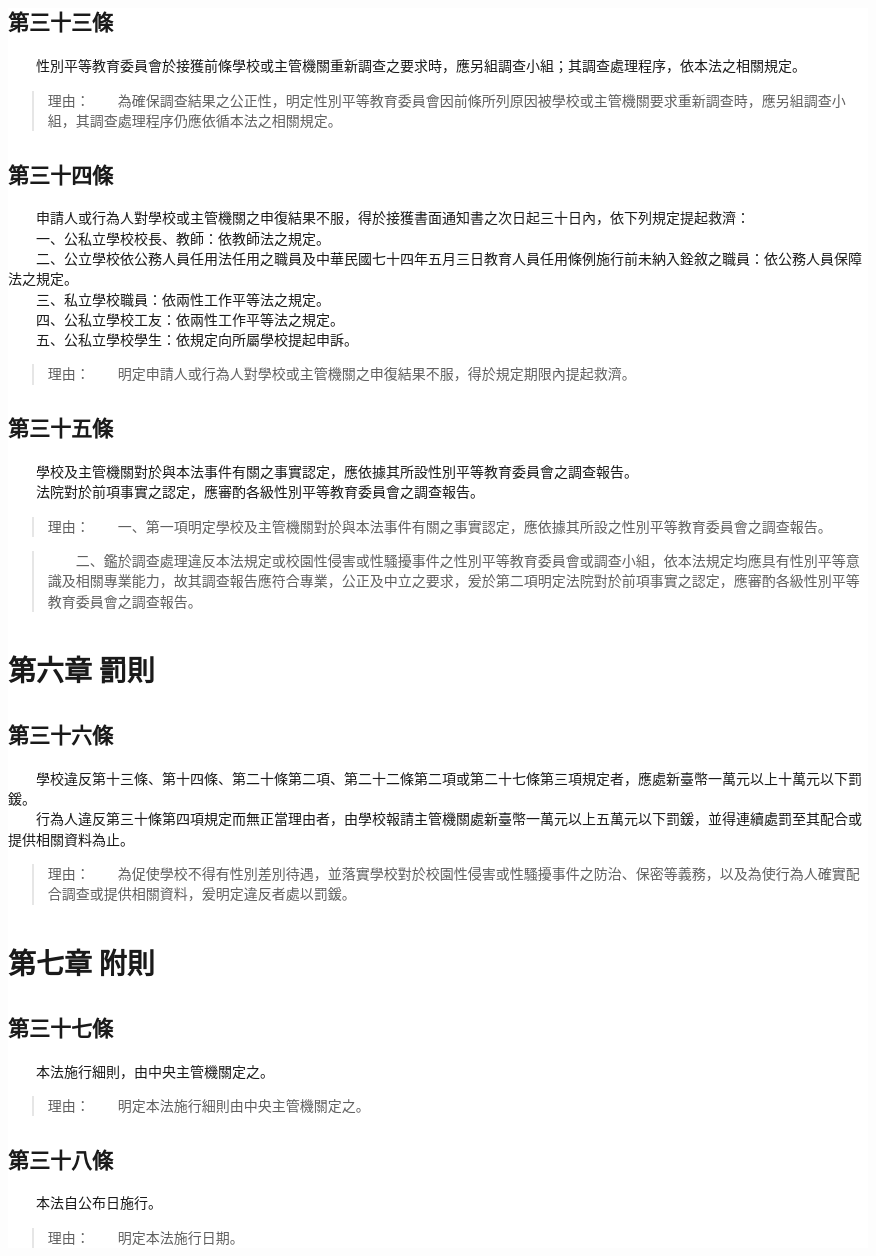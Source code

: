 

第三十三條 
-----------
　　性別平等教育委員會於接獲前條學校或主管機關重新調查之要求時，應另組調查小組；其調查處理程序，依本法之相關規定。  
> 理由：　　為確保調查結果之公正性，明定性別平等教育委員會因前條所列原因被學校或主管機關要求重新調查時，應另組調查小組，其調查處理程序仍應依循本法之相關規定。



第三十四條 
-----------
　　申請人或行為人對學校或主管機關之申復結果不服，得於接獲書面通知書之次日起三十日內，依下列規定提起救濟：  
　　一、公私立學校校長、教師：依教師法之規定。  
　　二、公立學校依公務人員任用法任用之職員及中華民國七十四年五月三日教育人員任用條例施行前未納入銓敘之職員：依公務人員保障法之規定。  
　　三、私立學校職員：依兩性工作平等法之規定。  
　　四、公私立學校工友：依兩性工作平等法之規定。  
　　五、公私立學校學生：依規定向所屬學校提起申訴。  
> 理由：　　明定申請人或行為人對學校或主管機關之申復結果不服，得於規定期限內提起救濟。



第三十五條 
-----------
　　學校及主管機關對於與本法事件有關之事實認定，應依據其所設性別平等教育委員會之調查報告。  
　　法院對於前項事實之認定，應審酌各級性別平等教育委員會之調查報告。  
> 理由：　　一、第一項明定學校及主管機關對於與本法事件有關之事實認定，應依據其所設之性別平等教育委員會之調查報告。

> 　　二、鑑於調查處理違反本法規定或校園性侵害或性騷擾事件之性別平等教育委員會或調查小組，依本法規定均應具有性別平等意識及相關專業能力，故其調查報告應符合專業，公正及中立之要求，爰於第二項明定法院對於前項事實之認定，應審酌各級性別平等教育委員會之調查報告。



第六章  罰則
============
第三十六條 
-----------
　　學校違反第十三條、第十四條、第二十條第二項、第二十二條第二項或第二十七條第三項規定者，應處新臺幣一萬元以上十萬元以下罰鍰。  
　　行為人違反第三十條第四項規定而無正當理由者，由學校報請主管機關處新臺幣一萬元以上五萬元以下罰鍰，並得連續處罰至其配合或提供相關資料為止。  
> 理由：　　為促使學校不得有性別差別待遇，並落實學校對於校園性侵害或性騷擾事件之防治、保密等義務，以及為使行為人確實配合調查或提供相關資料，爰明定違反者處以罰鍰。



第七章  附則
============
第三十七條 
-----------
　　本法施行細則，由中央主管機關定之。  
> 理由：　　明定本法施行細則由中央主管機關定之。



第三十八條 
-----------
　　本法自公布日施行。  
> 理由：　　明定本法施行日期。